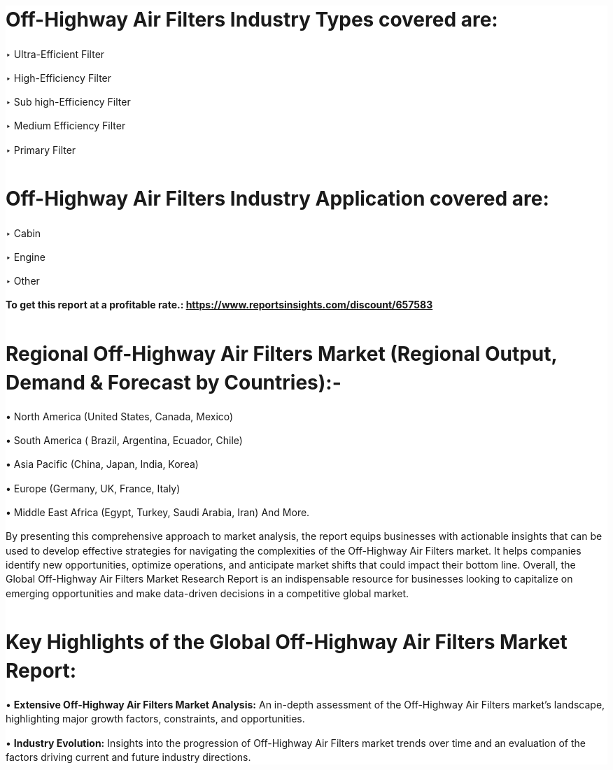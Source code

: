 # <strong>Off-Highway Air Filters Industry Types covered are:</strong>

‣ Ultra-Efficient Filter

‣ High-Efficiency Filter

‣ Sub high-Efficiency Filter

‣ Medium Efficiency Filter

‣ Primary Filter

# <strong>Off-Highway Air Filters Industry Application covered are:</strong>

‣ Cabin

‣ Engine

‣ Other

<strong>To get this report at a profitable rate.: <a href=https://www.reportsinsights.com/discount/657583>https://www.reportsinsights.com/discount/657583</a></strong></font>

# <strong>Regional Off-Highway Air Filters Market (Regional Output, Demand &amp; Forecast by Countries):-</strong>

• North America (United States, Canada, Mexico)

• South America ( Brazil, Argentina, Ecuador, Chile)

• Asia Pacific (China, Japan, India, Korea)

• Europe (Germany, UK, France, Italy)

• Middle East Africa (Egypt, Turkey, Saudi Arabia, Iran) And More.

By presenting this comprehensive approach to market analysis, the report equips businesses with actionable insights that can be used to develop effective strategies for navigating the complexities of the Off-Highway Air Filters market. It helps companies identify new opportunities, optimize operations, and anticipate market shifts that could impact their bottom line. Overall, the Global Off-Highway Air Filters Market Research Report is an indispensable resource for businesses looking to capitalize on emerging opportunities and make data-driven decisions in a competitive global market.

# <strong>Key Highlights of the Global Off-Highway Air Filters Market Report:</strong>

• <strong>Extensive Off-Highway Air Filters Market Analysis:</strong> An in-depth assessment of the Off-Highway Air Filters market’s landscape, highlighting major growth factors, constraints, and opportunities.

• <strong>Industry Evolution:</strong> Insights into the progression of Off-Highway Air Filters market trends over time and an evaluation of the factors driving current and future industry directions.
